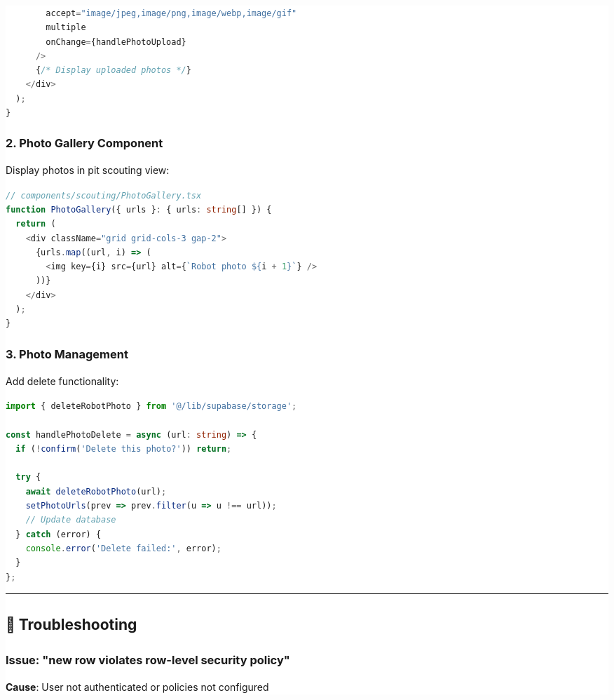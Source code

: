```typescript
        accept="image/jpeg,image/png,image/webp,image/gif"
        multiple
        onChange={handlePhotoUpload}
      />
      {/* Display uploaded photos */}
    </div>
  );
}
```

### 2. Photo Gallery Component
Display photos in pit scouting view:

```typescript
// components/scouting/PhotoGallery.tsx
function PhotoGallery({ urls }: { urls: string[] }) {
  return (
    <div className="grid grid-cols-3 gap-2">
      {urls.map((url, i) => (
        <img key={i} src={url} alt={`Robot photo ${i + 1}`} />
      ))}
    </div>
  );
}
```

### 3. Photo Management
Add delete functionality:

```typescript
import { deleteRobotPhoto } from '@/lib/supabase/storage';

const handlePhotoDelete = async (url: string) => {
  if (!confirm('Delete this photo?')) return;

  try {
    await deleteRobotPhoto(url);
    setPhotoUrls(prev => prev.filter(u => u !== url));
    // Update database
  } catch (error) {
    console.error('Delete failed:', error);
  }
};
```

---

## 🐛 Troubleshooting

### Issue: "new row violates row-level security policy"
**Cause**: User not authenticated or policies not configured
